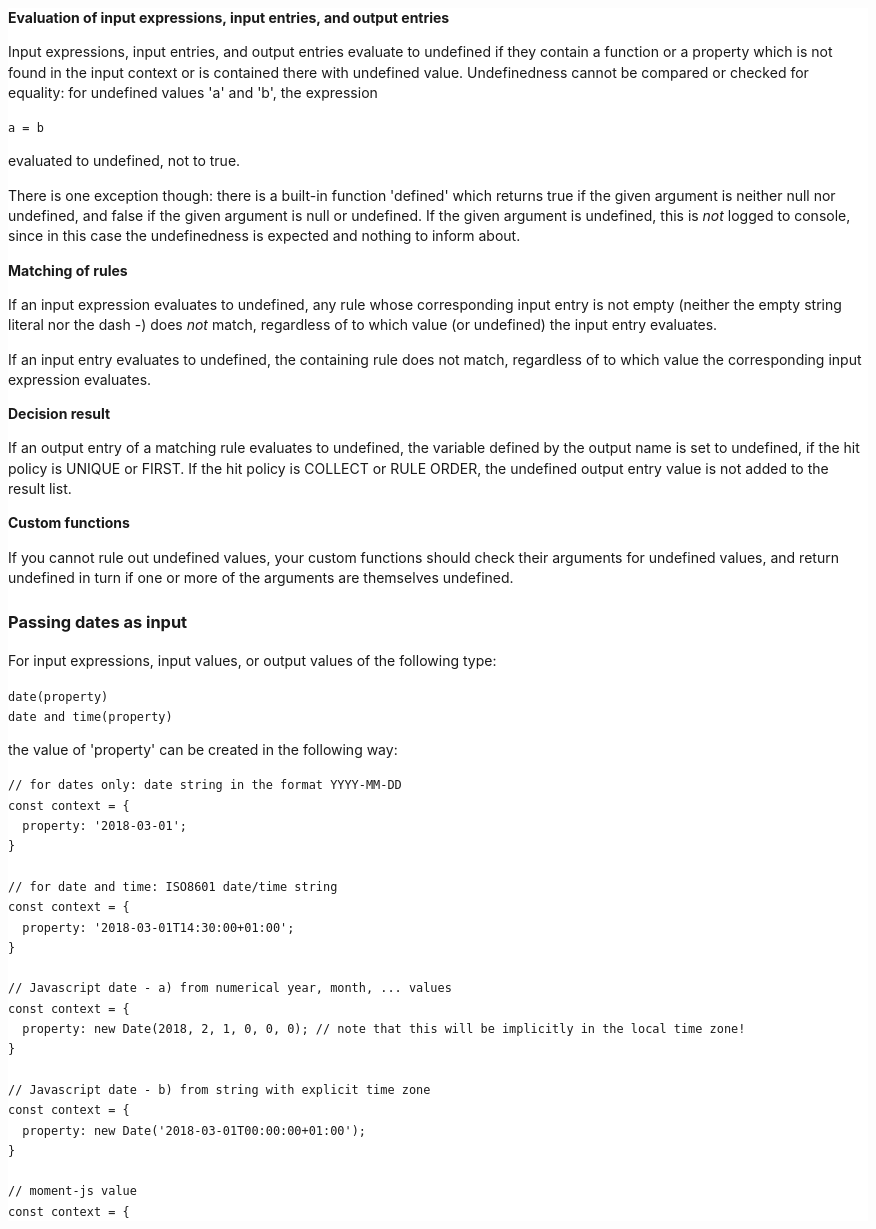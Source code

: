 **Evaluation of input expressions, input entries, and output entries**

Input expressions, input entries, and output entries evaluate to undefined if they contain a function or a property which is not found in the input context or is contained there with undefined value.
Undefinedness cannot be compared or checked for equality: for undefined values 'a' and 'b', the expression
```
a = b
```
evaluated to undefined, not to true.

There is one exception though: there is a built-in function 'defined' which returns true if the given argument is neither null nor undefined, and false if the given argument is null or undefined.
If the given argument is undefined, this is *not* logged to console, since in this case the undefinedness is expected and nothing to inform about. 

**Matching of rules**

If an input expression evaluates to undefined, any rule whose corresponding input entry is not empty (neither the empty string literal nor the dash -) does *not* match, regardless of to which value (or undefined) the input entry evaluates.

If an input entry evaluates to undefined, the containing rule does not match, regardless of to which value the corresponding input expression evaluates.

**Decision result**

If an output entry of a matching rule evaluates to undefined, the variable defined by the output name is set to undefined, if the hit policy is UNIQUE or FIRST. If the hit policy is COLLECT or RULE ORDER, the undefined output entry value is not added to the result list.   

**Custom functions**
 
If you cannot rule out undefined values, your custom functions should check their arguments for undefined values, and return undefined in turn if one or more of the arguments are themselves undefined.

### Passing dates as input

For input expressions, input values, or output values of the following type:
```
date(property)
date and time(property)
```
the value of 'property' can be created in the following way:
```
// for dates only: date string in the format YYYY-MM-DD
const context = {
  property: '2018-03-01';
}
 
// for date and time: ISO8601 date/time string
const context = {
  property: '2018-03-01T14:30:00+01:00';
}
 
// Javascript date - a) from numerical year, month, ... values
const context = {
  property: new Date(2018, 2, 1, 0, 0, 0); // note that this will be implicitly in the local time zone!
}
 
// Javascript date - b) from string with explicit time zone
const context = {
  property: new Date('2018-03-01T00:00:00+01:00');
}
 
// moment-js value
const context = {
```